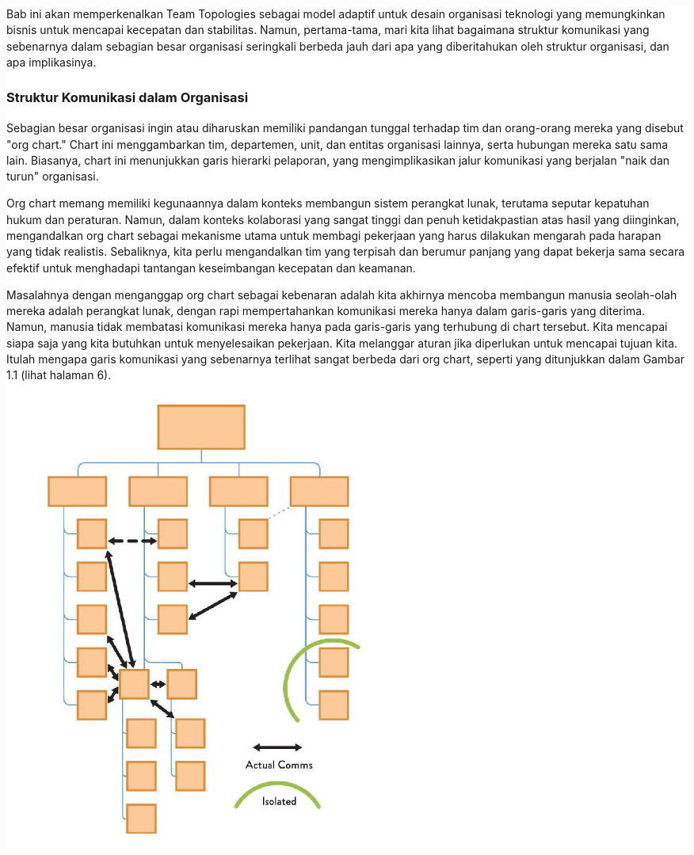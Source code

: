 Bab ini akan memperkenalkan Team Topologies sebagai model adaptif untuk desain organisasi teknologi yang memungkinkan bisnis untuk mencapai kecepatan dan stabilitas. Namun, pertama-tama, mari kita lihat bagaimana struktur komunikasi yang sebenarnya dalam sebagian besar organisasi seringkali berbeda jauh dari apa yang diberitahukan oleh struktur organisasi, dan apa implikasinya.

### Struktur Komunikasi dalam Organisasi

Sebagian besar organisasi ingin atau diharuskan memiliki pandangan tunggal terhadap tim dan orang-orang mereka yang disebut "org chart." Chart ini menggambarkan tim, departemen, unit, dan entitas organisasi lainnya, serta hubungan mereka satu sama lain. Biasanya, chart ini menunjukkan garis hierarki pelaporan, yang mengimplikasikan jalur komunikasi yang berjalan "naik dan turun" organisasi.

Org chart memang memiliki kegunaannya dalam konteks membangun sistem perangkat lunak, terutama seputar kepatuhan hukum dan peraturan. Namun, dalam konteks kolaborasi yang sangat tinggi dan penuh ketidakpastian atas hasil yang diinginkan, mengandalkan org chart sebagai mekanisme utama untuk membagi pekerjaan yang harus dilakukan mengarah pada harapan yang tidak realistis. Sebaliknya, kita perlu mengandalkan tim yang terpisah dan berumur panjang yang dapat bekerja sama secara efektif untuk menghadapi tantangan keseimbangan kecepatan dan keamanan.

Masalahnya dengan menganggap org chart sebagai kebenaran adalah kita akhirnya mencoba membangun manusia seolah-olah mereka adalah perangkat lunak, dengan rapi mempertahankan komunikasi mereka hanya dalam garis-garis yang diterima. Namun, manusia tidak membatasi komunikasi mereka hanya pada garis-garis yang terhubung di chart tersebut. Kita mencapai siapa saja yang kita butuhkan untuk menyelesaikan pekerjaan. Kita melanggar aturan jika diperlukan untuk mencapai tujuan kita. Itulah mengapa garis komunikasi yang sebenarnya terlihat sangat berbeda dari org chart, seperti yang ditunjukkan dalam Gambar 1.1 (lihat halaman 6).

![Figure 1.1: Org Chart with Actual Lines of Communication In practice, people communicate laterally or “horizontally” with people from other reporting lines in order to get work done. This creativity and problem solving needs to be nurtured for the benefit of the organization, not restricted to optimize for top-down/bottom-up communication and reporting.](assets/1683524489.png)
